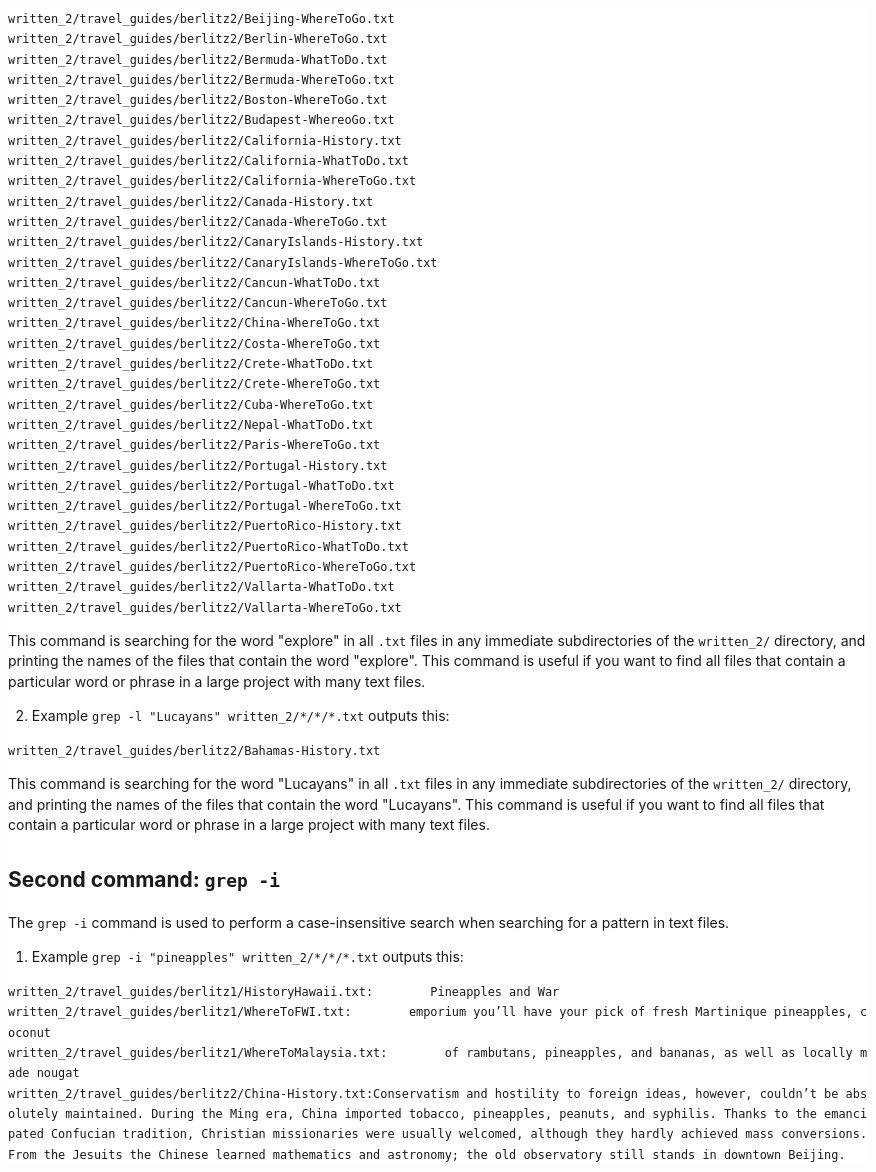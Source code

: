 ```
written_2/travel_guides/berlitz2/Beijing-WhereToGo.txt
written_2/travel_guides/berlitz2/Berlin-WhereToGo.txt
written_2/travel_guides/berlitz2/Bermuda-WhatToDo.txt
written_2/travel_guides/berlitz2/Bermuda-WhereToGo.txt
written_2/travel_guides/berlitz2/Boston-WhereToGo.txt
written_2/travel_guides/berlitz2/Budapest-WhereoGo.txt
written_2/travel_guides/berlitz2/California-History.txt
written_2/travel_guides/berlitz2/California-WhatToDo.txt
written_2/travel_guides/berlitz2/California-WhereToGo.txt
written_2/travel_guides/berlitz2/Canada-History.txt
written_2/travel_guides/berlitz2/Canada-WhereToGo.txt
written_2/travel_guides/berlitz2/CanaryIslands-History.txt
written_2/travel_guides/berlitz2/CanaryIslands-WhereToGo.txt
written_2/travel_guides/berlitz2/Cancun-WhatToDo.txt
written_2/travel_guides/berlitz2/Cancun-WhereToGo.txt
written_2/travel_guides/berlitz2/China-WhereToGo.txt
written_2/travel_guides/berlitz2/Costa-WhereToGo.txt
written_2/travel_guides/berlitz2/Crete-WhatToDo.txt
written_2/travel_guides/berlitz2/Crete-WhereToGo.txt
written_2/travel_guides/berlitz2/Cuba-WhereToGo.txt
written_2/travel_guides/berlitz2/Nepal-WhatToDo.txt
written_2/travel_guides/berlitz2/Paris-WhereToGo.txt
written_2/travel_guides/berlitz2/Portugal-History.txt
written_2/travel_guides/berlitz2/Portugal-WhatToDo.txt
written_2/travel_guides/berlitz2/Portugal-WhereToGo.txt
written_2/travel_guides/berlitz2/PuertoRico-History.txt
written_2/travel_guides/berlitz2/PuertoRico-WhatToDo.txt
written_2/travel_guides/berlitz2/PuertoRico-WhereToGo.txt
written_2/travel_guides/berlitz2/Vallarta-WhatToDo.txt
written_2/travel_guides/berlitz2/Vallarta-WhereToGo.txt
```
This command is searching for the word "explore" in all `.txt` files in any immediate subdirectories of the `written_2/` directory, and 
printing the names of the files that contain the word "explore". This command is useful if you want to find all files that contain 
a particular word or phrase in a large project with many text files.
 
2. Example `grep -l "Lucayans" written_2/*/*/*.txt` outputs this:
```
written_2/travel_guides/berlitz2/Bahamas-History.txt
```
This command is searching for the word "Lucayans" in all `.txt` files in any immediate subdirectories of the `written_2/` directory, and 
printing the names of the files that contain the word "Lucayans". This command is useful if you want to find all files that contain 
a particular word or phrase in a large project with many text files.

## Second command: `grep -i`
The `grep -i` command is used to perform a case-insensitive search when searching for a pattern in text files.
1. Example `grep -i "pineapples" written_2/*/*/*.txt` outputs this:
```
written_2/travel_guides/berlitz1/HistoryHawaii.txt:        Pineapples and War
written_2/travel_guides/berlitz1/WhereToFWI.txt:        emporium you’ll have your pick of fresh Martinique pineapples, coconut
written_2/travel_guides/berlitz1/WhereToMalaysia.txt:        of rambutans, pineapples, and bananas, as well as locally made nougat
written_2/travel_guides/berlitz2/China-History.txt:Conservatism and hostility to foreign ideas, however, couldn’t be absolutely maintained. During the Ming era, China imported tobacco, pineapples, peanuts, and syphilis. Thanks to the emancipated Confucian tradition, Christian missionaries were usually welcomed, although they hardly achieved mass conversions. From the Jesuits the Chinese learned mathematics and astronomy; the old observatory still stands in downtown Beijing.
```